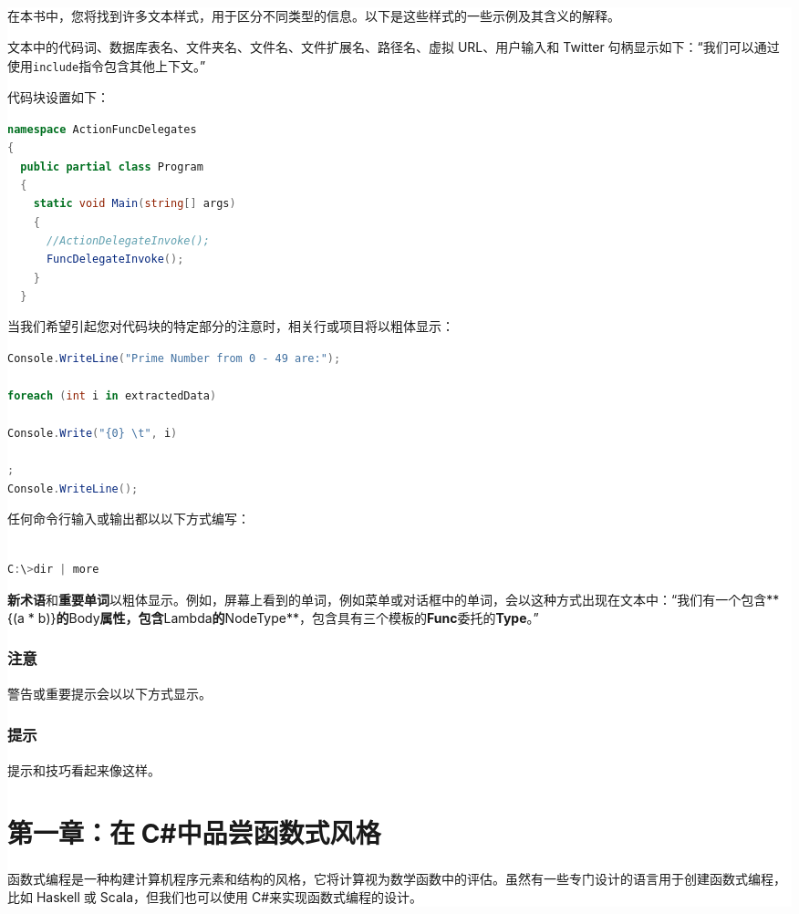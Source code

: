 在本书中，您将找到许多文本样式，用于区分不同类型的信息。以下是这些样式的一些示例及其含义的解释。

文本中的代码词、数据库表名、文件夹名、文件名、文件扩展名、路径名、虚拟 URL、用户输入和 Twitter 句柄显示如下：“我们可以通过使用`include`指令包含其他上下文。”

代码块设置如下：

```cs
namespace ActionFuncDelegates
{
  public partial class Program
  {
    static void Main(string[] args)
    {
      //ActionDelegateInvoke();
      FuncDelegateInvoke();
    }
  } 

```

当我们希望引起您对代码块的特定部分的注意时，相关行或项目将以粗体显示：

```cs
Console.WriteLine("Prime Number from 0 - 49 are:"); 

foreach (int i in extractedData)

Console.Write("{0} \t", i)

; 
Console.WriteLine();
```

任何命令行输入或输出都以以下方式编写：

```cs

C:\>dir | more

```

**新术语**和**重要单词**以粗体显示。例如，屏幕上看到的单词，例如菜单或对话框中的单词，会以这种方式出现在文本中：“我们有一个包含**{(a * b)}**的**Body**属性，包含**Lambda**的**NodeType**，包含具有三个模板的**Func**委托的**Type**。”

### 注意

警告或重要提示会以以下方式显示。

### 提示

提示和技巧看起来像这样。


# 第一章：在 C#中品尝函数式风格

函数式编程是一种构建计算机程序元素和结构的风格，它将计算视为数学函数中的评估。虽然有一些专门设计的语言用于创建函数式编程，比如 Haskell 或 Scala，但我们也可以使用 C#来实现函数式编程的设计。
